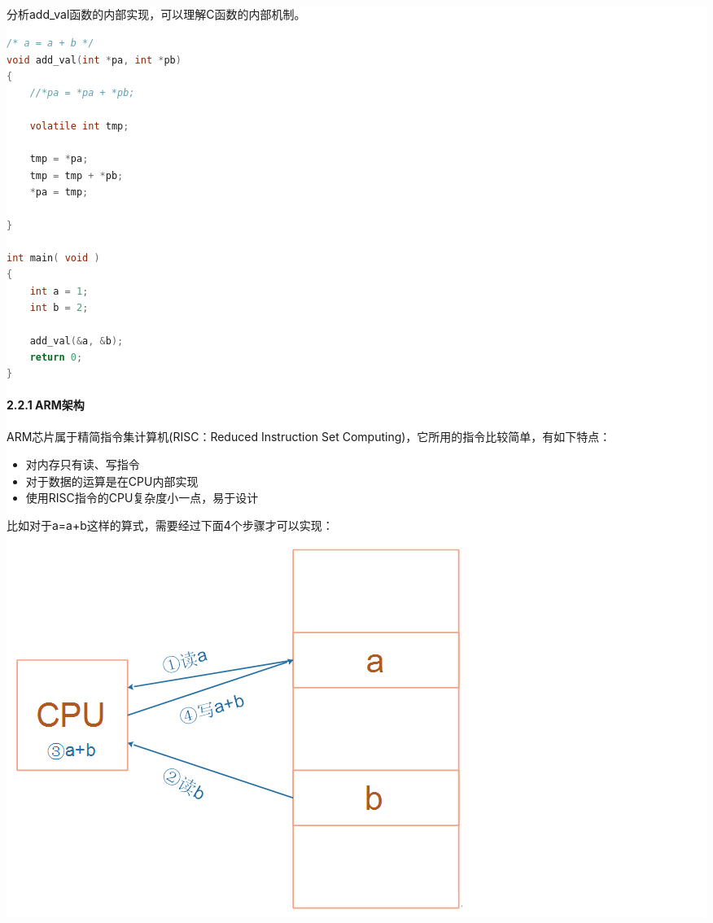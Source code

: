 分析add_val函数的内部实现，可以理解C函数的内部机制。

```c
/* a = a + b */
void add_val(int *pa, int *pb)
{
	//*pa = *pa + *pb;

	volatile int tmp;

	tmp = *pa;
	tmp = tmp + *pb;
	*pa = tmp;
	
}

int main( void )
{
	int a = 1;
	int b = 2;

	add_val(&a, &b);
	return 0;	
}
```



#### 2.2.1 ARM架构

ARM芯片属于精简指令集计算机(RISC：Reduced Instruction Set Computing)，它所用的指令比较简单，有如下特点：

* 对内存只有读、写指令
* 对于数据的运算是在CPU内部实现
* 使用RISC指令的CPU复杂度小一点，易于设计

 比如对于a=a+b这样的算式，需要经过下面4个步骤才可以实现：

![image-20211030125916114](pic/arm/01_arm_architecture.png)
